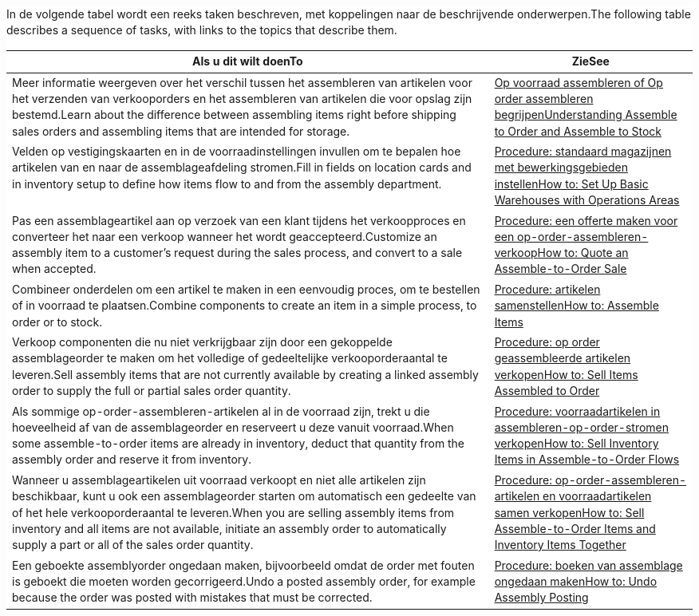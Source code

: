 <span data-ttu-id="ee8b4-120">In de volgende tabel wordt een reeks taken beschreven, met koppelingen naar de beschrijvende onderwerpen.</span><span class="sxs-lookup"><span data-stu-id="ee8b4-120">The following table describes a sequence of tasks, with links to the topics that describe them.</span></span>   

|<span data-ttu-id="ee8b4-121">**Als u dit wilt doen**</span><span class="sxs-lookup"><span data-stu-id="ee8b4-121">**To**</span></span>|<span data-ttu-id="ee8b4-122">**Zie**</span><span class="sxs-lookup"><span data-stu-id="ee8b4-122">**See**</span></span>|  
|------------|-------------|  
|<span data-ttu-id="ee8b4-123">Meer informatie weergeven over het verschil tussen het assembleren van artikelen voor het verzenden van verkooporders en het assembleren van artikelen die voor opslag zijn bestemd.</span><span class="sxs-lookup"><span data-stu-id="ee8b4-123">Learn about the difference between assembling items right before shipping sales orders and assembling items that are intended for storage.</span></span>|[<span data-ttu-id="ee8b4-124">Op voorraad assembleren of Op order assembleren begrijpen</span><span class="sxs-lookup"><span data-stu-id="ee8b4-124">Understanding Assemble to Order and Assemble to Stock</span></span>](assembly-assemble-to-order-or-assemble-to-stock.md)|
|<span data-ttu-id="ee8b4-125">Velden op vestigingskaarten en in de voorraadinstellingen invullen om te bepalen hoe artikelen van en naar de assemblageafdeling stromen.</span><span class="sxs-lookup"><span data-stu-id="ee8b4-125">Fill in fields on location cards and in inventory setup to define how items flow to and from the assembly department.</span></span>|[<span data-ttu-id="ee8b4-126">Procedure: standaard magazijnen met bewerkingsgebieden instellen</span><span class="sxs-lookup"><span data-stu-id="ee8b4-126">How to: Set Up Basic Warehouses with Operations Areas</span></span>](warehouse-how-to-set-up-basic-warehouses-with-operations-areas.md)|
|<span data-ttu-id="ee8b4-127">Pas een assemblageartikel aan op verzoek van een klant tijdens het verkoopproces en converteer het naar een verkoop wanneer het wordt geaccepteerd.</span><span class="sxs-lookup"><span data-stu-id="ee8b4-127">Customize an assembly item to a customer’s request during the sales process, and convert to a sale when accepted.</span></span>|[<span data-ttu-id="ee8b4-128">Procedure: een offerte maken voor een op-order-assembleren-verkoop</span><span class="sxs-lookup"><span data-stu-id="ee8b4-128">How to: Quote an Assemble-to-Order Sale</span></span>](assembly-how-to-quote-an-assemble-to-order-sale.md)|
|<span data-ttu-id="ee8b4-129">Combineer onderdelen om een artikel te maken in een eenvoudig proces, om te bestellen of in voorraad te plaatsen.</span><span class="sxs-lookup"><span data-stu-id="ee8b4-129">Combine components to create an item in a simple process, to order or to stock.</span></span>|[<span data-ttu-id="ee8b4-130">Procedure: artikelen samenstellen</span><span class="sxs-lookup"><span data-stu-id="ee8b4-130">How to: Assemble Items</span></span>](assembly-how-to-assemble-items.md)|  
|<span data-ttu-id="ee8b4-131">Verkoop componenten die nu niet verkrijgbaar zijn door een gekoppelde assemblageorder te maken om het volledige of gedeeltelijke verkooporderaantal te leveren.</span><span class="sxs-lookup"><span data-stu-id="ee8b4-131">Sell assembly items that are not currently available by creating a linked assembly order to supply the full or partial sales order quantity.</span></span>|[<span data-ttu-id="ee8b4-132">Procedure: op order geassembleerde artikelen verkopen</span><span class="sxs-lookup"><span data-stu-id="ee8b4-132">How to: Sell Items Assembled to Order</span></span>](assembly-how-to-sell-items-assembled-to-order.md)|
|<span data-ttu-id="ee8b4-133">Als sommige op-order-assembleren-artikelen al in de voorraad zijn, trekt u die hoeveelheid af van de assemblageorder en reserveert u deze vanuit voorraad.</span><span class="sxs-lookup"><span data-stu-id="ee8b4-133">When some assemble-to-order items are already in inventory, deduct that quantity from the assembly order and reserve it from inventory.</span></span>|[<span data-ttu-id="ee8b4-134">Procedure: voorraadartikelen in assembleren-op-order-stromen verkopen</span><span class="sxs-lookup"><span data-stu-id="ee8b4-134">How to: Sell Inventory Items in Assemble-to-Order Flows</span></span>](assembly-how-to-sell-inventory-items-in-assemble-to-order-flows.md)|  
|<span data-ttu-id="ee8b4-135">Wanneer u assemblageartikelen uit voorraad verkoopt en niet alle artikelen zijn beschikbaar, kunt u ook een assemblageorder starten om automatisch een gedeelte van of het hele verkooporderaantal te leveren.</span><span class="sxs-lookup"><span data-stu-id="ee8b4-135">When you are selling assembly items from inventory and all items are not available, initiate an assembly order to automatically supply a part or all of the sales order quantity.</span></span>|[<span data-ttu-id="ee8b4-136">Procedure: op-order-assembleren-artikelen en voorraadartikelen samen verkopen</span><span class="sxs-lookup"><span data-stu-id="ee8b4-136">How to: Sell Assemble-to-Order Items and Inventory Items Together</span></span>](assembly-how-to-sell-assemble-to-order-items-and-inventory-items-together.md)|
|<span data-ttu-id="ee8b4-137">Een geboekte assemblyorder ongedaan maken, bijvoorbeeld omdat de order met fouten is geboekt die moeten worden gecorrigeerd.</span><span class="sxs-lookup"><span data-stu-id="ee8b4-137">Undo a posted assembly order, for example because the order was posted with mistakes that must be corrected.</span></span>|[<span data-ttu-id="ee8b4-138">Procedure: boeken van assemblage ongedaan maken</span><span class="sxs-lookup"><span data-stu-id="ee8b4-138">How to: Undo Assembly Posting</span></span>](assembly-how-to-undo-assembly-posting.md)|